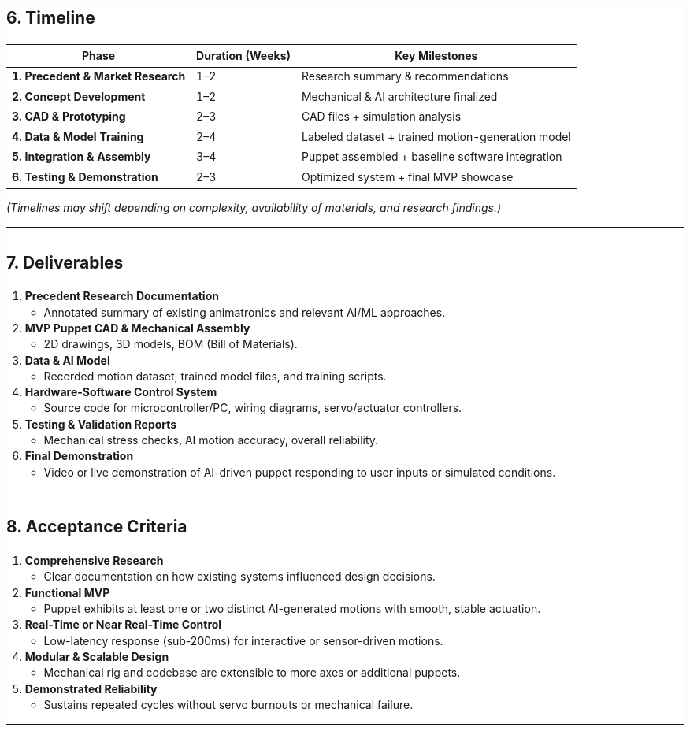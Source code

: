 
## 6. Timeline

| Phase                            | Duration (Weeks) | Key Milestones                                           |
|----------------------------------|------------------|----------------------------------------------------------|
| **1. Precedent & Market Research** | 1–2              | Research summary & recommendations                       |
| **2. Concept Development**       | 1–2              | Mechanical & AI architecture finalized                   |
| **3. CAD & Prototyping**         | 2–3              | CAD files + simulation analysis                          |
| **4. Data & Model Training**     | 2–4              | Labeled dataset + trained motion-generation model        |
| **5. Integration & Assembly**    | 3–4              | Puppet assembled + baseline software integration         |
| **6. Testing & Demonstration**   | 2–3              | Optimized system + final MVP showcase                    |

*(Timelines may shift depending on complexity, availability of materials, and research findings.)*

---

## 7. Deliverables
1. **Precedent Research Documentation**  
   - Annotated summary of existing animatronics and relevant AI/ML approaches.
2. **MVP Puppet CAD & Mechanical Assembly**  
   - 2D drawings, 3D models, BOM (Bill of Materials).
3. **Data & AI Model**  
   - Recorded motion dataset, trained model files, and training scripts.
4. **Hardware-Software Control System**  
   - Source code for microcontroller/PC, wiring diagrams, servo/actuator controllers.
5. **Testing & Validation Reports**  
   - Mechanical stress checks, AI motion accuracy, overall reliability.
6. **Final Demonstration**  
   - Video or live demonstration of AI-driven puppet responding to user inputs or simulated conditions.

---

## 8. Acceptance Criteria
1. **Comprehensive Research**  
   - Clear documentation on how existing systems influenced design decisions.
2. **Functional MVP**  
   - Puppet exhibits at least one or two distinct AI-generated motions with smooth, stable actuation.
3. **Real-Time or Near Real-Time Control**  
   - Low-latency response (sub-200ms) for interactive or sensor-driven motions.
4. **Modular & Scalable Design**  
   - Mechanical rig and codebase are extensible to more axes or additional puppets.
5. **Demonstrated Reliability**  
   - Sustains repeated cycles without servo burnouts or mechanical failure.

---
